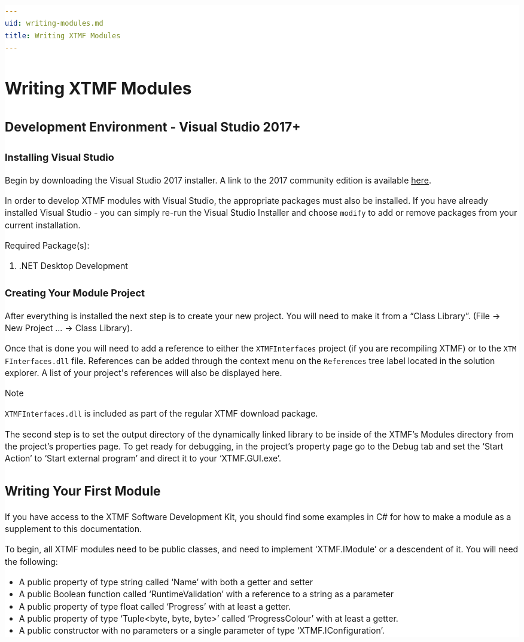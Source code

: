 ```yaml
---
uid: writing-modules.md
title: Writing XTMF Modules
---
```

# Writing XTMF Modules


## Development Environment - Visual Studio 2017+

### Installing Visual Studio

Begin by downloading the Visual Studio 2017 installer. A link to the 2017 community edition is available [here](https://visualstudio.microsoft.com/thank-you-downloading-visual-studio/?sku=Community&rel=15). 

In order to develop XTMF modules with Visual Studio, the appropriate packages must also be installed. If you have already installed Visual Studio - you can simply re-run the Visual Studio Installer and choose `modify` to add or remove packages from your current installation.

Required Package(s):

1. .NET Desktop Development


### Creating Your Module Project

After everything is installed the next step is to create your new project.  You will need to make it from a “Class Library”. (File -> New Project ... -> Class Library).

Once that is done you will need to add a reference to either the `XTMFInterfaces` project (if you are recompiling XTMF) or to the `XTMFInterfaces.dll` file. References can be added through the context menu on the `References` tree label located in the solution explorer. A list of your project's references will also be displayed here.

> [!NOTE]
>`XTMFInterfaces.dll` is included as part of the regular XTMF download package.



The second step is to set the output directory of the dynamically linked library to be inside of the XTMF’s Modules directory from the project’s properties page.  To get ready for debugging, in the project’s property page go to the Debug tab and set the ‘Start Action’ to ‘Start external program’ and direct it to your ‘XTMF.GUI.exe’.



## Writing Your First Module

If you have access to the XTMF Software Development Kit, you should find some examples in C# for how to make a module as a supplement to this documentation.

To begin, all XTMF modules need to be public classes, and need to implement ‘XTMF.IModule’ or a descendent of it.  You will need the following:
   * A public property of type string called ‘Name’ with both a getter and setter
   * A public Boolean function called ‘RuntimeValidation’ with a reference to a string as a parameter
   * A public property of type float called ‘Progress’ with at least a getter.
   * A public property of type ‘Tuple<byte, byte, byte>’ called ‘ProgressColour’ with at least a getter.
   * A public constructor with no parameters or a single parameter of type ‘XTMF.IConfiguration’.
